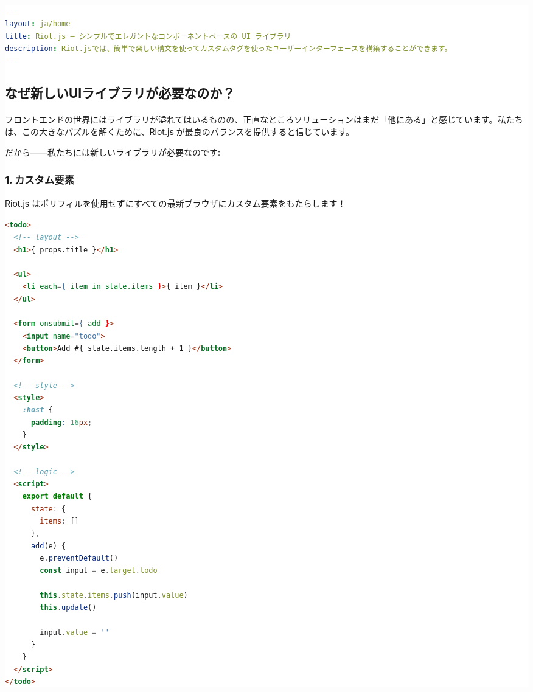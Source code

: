 ```yaml
---
layout: ja/home
title: Riot.js — シンプルでエレガントなコンポーネントベースの UI ライブラリ
description: Riot.jsでは、簡単で楽しい構文を使ってカスタムタグを使ったユーザーインターフェースを構築することができます。
---
```


## なぜ新しいUIライブラリが必要なのか？

フロントエンドの世界にはライブラリが溢れてはいるものの、正直なところソリューションはまだ「他にある」と感じています。私たちは、この大きなパズルを解くために、Riot.js が最良のバランスを提供すると信じています。


だから——私たちには新しいライブラリが必要なのです:

### 1. カスタム要素

Riot.js はポリフィルを使用せずにすべての最新ブラウザにカスタム要素をもたらします！

``` html
<todo>
  <!-- layout -->
  <h1>{ props.title }</h1>

  <ul>
    <li each={ item in state.items }>{ item }</li>
  </ul>

  <form onsubmit={ add }>
    <input name="todo">
    <button>Add #{ state.items.length + 1 }</button>
  </form>

  <!-- style -->
  <style>
    :host {
      padding: 16px;
    }
  </style>

  <!-- logic -->
  <script>
    export default {
      state: {
        items: []
      },
      add(e) {
        e.preventDefault()
        const input = e.target.todo

        this.state.items.push(input.value)
        this.update()

        input.value = ''
      }
    }
  </script>
</todo>
```
